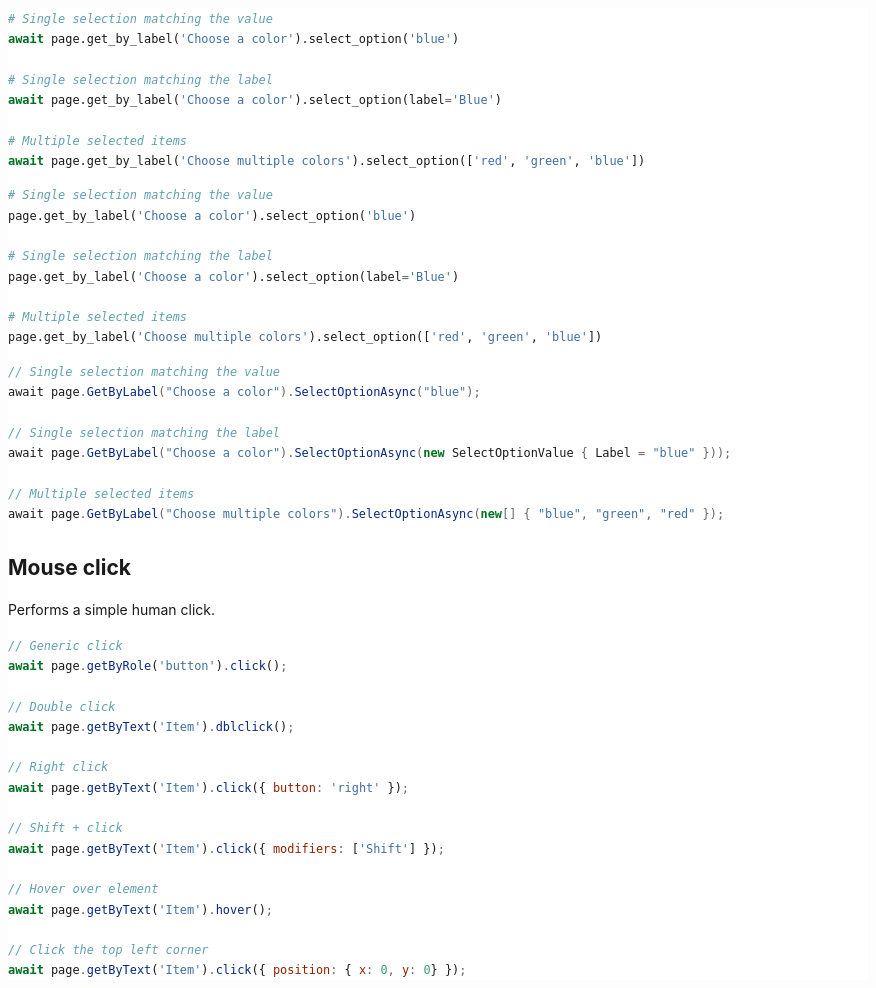 ```python async
# Single selection matching the value
await page.get_by_label('Choose a color').select_option('blue')

# Single selection matching the label
await page.get_by_label('Choose a color').select_option(label='Blue')

# Multiple selected items
await page.get_by_label('Choose multiple colors').select_option(['red', 'green', 'blue'])
```

```python sync
# Single selection matching the value
page.get_by_label('Choose a color').select_option('blue')

# Single selection matching the label
page.get_by_label('Choose a color').select_option(label='Blue')

# Multiple selected items
page.get_by_label('Choose multiple colors').select_option(['red', 'green', 'blue'])
```

```csharp
// Single selection matching the value
await page.GetByLabel("Choose a color").SelectOptionAsync("blue");

// Single selection matching the label
await page.GetByLabel("Choose a color").SelectOptionAsync(new SelectOptionValue { Label = "blue" }));

// Multiple selected items
await page.GetByLabel("Choose multiple colors").SelectOptionAsync(new[] { "blue", "green", "red" });
```

## Mouse click

Performs a simple human click.

```js
// Generic click
await page.getByRole('button').click();

// Double click
await page.getByText('Item').dblclick();

// Right click
await page.getByText('Item').click({ button: 'right' });

// Shift + click
await page.getByText('Item').click({ modifiers: ['Shift'] });

// Hover over element
await page.getByText('Item').hover();

// Click the top left corner
await page.getByText('Item').click({ position: { x: 0, y: 0} });
```
